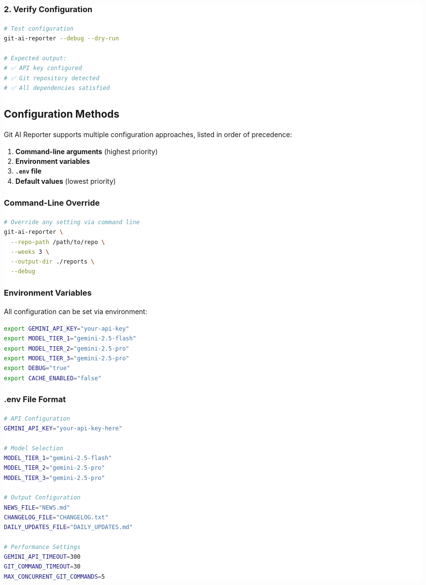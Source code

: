 ### 2. Verify Configuration

```bash
# Test configuration
git-ai-reporter --debug --dry-run

# Expected output:
# ✅ API key configured
# ✅ Git repository detected
# ✅ All dependencies satisfied
```

## Configuration Methods

Git AI Reporter supports multiple configuration approaches, listed in order of precedence:

1. **Command-line arguments** (highest priority)
2. **Environment variables**  
3. **`.env` file**
4. **Default values** (lowest priority)

### Command-Line Override

```bash
# Override any setting via command line
git-ai-reporter \
  --repo-path /path/to/repo \
  --weeks 3 \
  --output-dir ./reports \
  --debug
```

### Environment Variables

All configuration can be set via environment:

```bash
export GEMINI_API_KEY="your-api-key"
export MODEL_TIER_1="gemini-2.5-flash"
export MODEL_TIER_2="gemini-2.5-pro"  
export MODEL_TIER_3="gemini-2.5-pro"
export DEBUG="true"
export CACHE_ENABLED="false"
```

### .env File Format

```bash title=".env"
# API Configuration
GEMINI_API_KEY="your-api-key-here"

# Model Selection
MODEL_TIER_1="gemini-2.5-flash"
MODEL_TIER_2="gemini-2.5-pro"
MODEL_TIER_3="gemini-2.5-pro"

# Output Configuration
NEWS_FILE="NEWS.md"
CHANGELOG_FILE="CHANGELOG.txt"
DAILY_UPDATES_FILE="DAILY_UPDATES.md"

# Performance Settings
GEMINI_API_TIMEOUT=300
GIT_COMMAND_TIMEOUT=30
MAX_CONCURRENT_GIT_COMMANDS=5

```